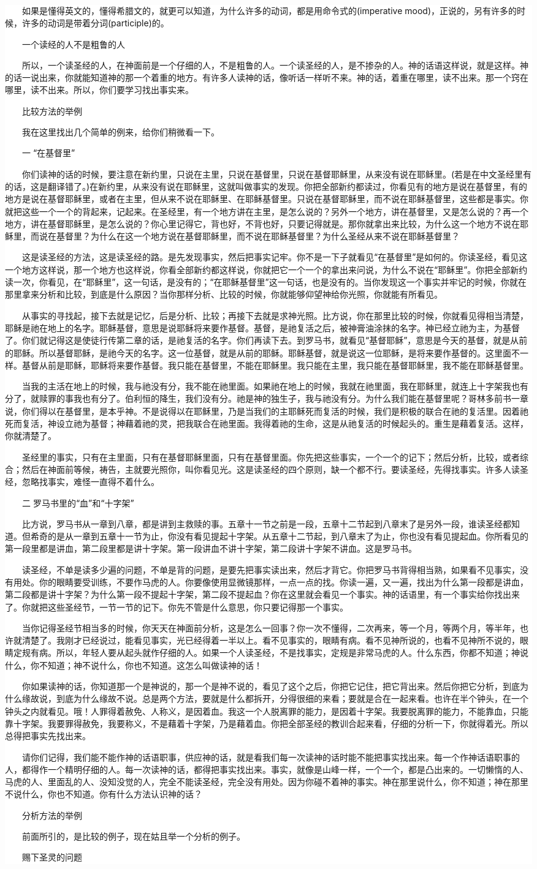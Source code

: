 　　如果是懂得英文的，懂得希腊文的，就更可以知道，为什么许多的动词，都是用命令式的(imperative mood)，正说的，另有许多的时候，许多的动词是带着分词(participle)的。

　　一个读经的人不是粗鲁的人

　　所以，一个读圣经的人，在神面前是一个仔细的人，不是粗鲁的人。一个读圣经的人，是不掺杂的人。神的话语这样说，就是这样。神的话一说出来，你就能知道神的那一个着重的地方。有许多人读神的话，像听话一样听不来。神的话，着重在哪里，读不出来。那一个窍在哪里，读不出来。所以，你们要学习找出事实来。

　　比较方法的举例

　　我在这里找出几个简单的例来，给你们稍微看一下。

　　一 “在基督里”

　　你们读神的话的时候，要注意在新约里，只说在主里，只说在基督里，只说在基督耶稣里，从来没有说在耶稣里。(若是在中文圣经里有的话，这是翻译错了。)在新约里，从来没有说在耶稣里，这就叫做事实的发现。你把全部新约都读过，你看见有的地方是说在基督里，有的地方是说在基督耶稣里，或者在主里，但从来不说在耶稣里、在耶稣基督里。只说在基督耶稣里，而不说在耶稣基督里，这些都是事实。你就把这些一个一个的背起来，记起来。在圣经里，有一个地方讲在主里，是怎么说的？另外一个地方，讲在基督里，又是怎么说的？再一个地方，讲在基督耶稣里，是怎么说的？你心里记得它，背也好，不背也好，只要记得就是。那你就拿出来比较，为什么这一个地方不说在耶稣里，而说在基督里？为什么在这一个地方说在基督耶稣里，而不说在耶稣基督里？为什么圣经从来不说在耶稣基督里？

　　这是读圣经的方法，这是读圣经的路。是先发现事实，然后把事实记牢。你不是一下子就看见“在基督里”是如何的。你读圣经，看见这一个地方这样说，那一个地方也这样说，你看全部新约都这样说，你就把它一个一个的拿出来问说，为什么不说在“耶稣里”。你把全部新约读一次，你看见，在“耶稣里”，这一句话，是没有的；“在耶稣基督里”这一句话，也是没有的。当你发现这一个事实并牢记的时候，你就在那里拿来分析和比较，到底是什么原因？当你那样分析、比较的时候，你就能够仰望神给你光照，你就能有所看见。

　　从事实的寻找起，接下去就是记忆，后是分析、比较；再接下去就是求神光照。比方说，你在那里比较的时候，你就看见得相当清楚，耶稣是祂在地上的名字。耶稣基督，意思是说耶稣将来要作基督。基督，是祂复活之后，被神膏油涂抹的名字。神已经立祂为主，为基督了。你们就记得这是使徒行传第二章的话，是祂复活的名字。你们再读下去。到罗马书，就看见“基督耶稣”，意思是今天的基督，就是从前的耶稣。所以基督耶稣，是祂今天的名字。这一位基督，就是从前的耶稣。耶稣基督，就是说这一位耶稣，是将来要作基督的。这里面不一样。基督从前是耶稣，耶稣将来要作基督。我只能在基督里，不能在耶稣里。我只能在主里，我只能在基督耶稣里，我不能在耶稣基督里。

　　当我的主活在地上的时候，我与祂没有分，我不能在祂里面。如果祂在地上的时候，我就在祂里面，我在耶稣里，就连上十字架我也有分了，就赎罪的事我也有分了。伯利恒的降生，我们没有分。祂是神的独生子，我与祂没有分。为什么我们能在基督里呢？哥林多前书一章说，你们得以在基督里，是本乎神。不是说得以在耶稣里，乃是当我们的主耶稣死而复活的时候，我们是积极的联合在祂的复活里。因着祂死而复活，神设立祂为基督；神藉着祂的灵，把我联合在祂里面。我得着祂的生命，这是从祂复活的时候起头的。重生是藉着复活。这样，你就清楚了。

　　圣经里的事实，只有在主里面，只有在基督耶稣里面，只有在基督里面。你先把这些事实，一个一个的记下；然后分析，比较，或者综合；然后在神面前等候，祷告，主就要光照你，叫你看见光。这是读圣经的四个原则，缺一个都不行。要读圣经，先得找事实。许多人读圣经，忽略找事实，难怪一直得不着什么。

　　二 罗马书里的“血”和“十字架”

　　比方说，罗马书从一章到八章，都是讲到主救赎的事。五章十一节之前是一段，五章十二节起到八章末了是另外一段，谁读圣经都知道。但希奇的是从一章到五章十一节为止，你没有看见提起十字架。从五章十二节起，到八章末了为止，你也没有看见提起血。你所看见的第一段里都是讲血，第二段里都是讲十字架。第一段讲血不讲十字架，第二段讲十字架不讲血。这是罗马书。

　　读圣经，不单是读多少遍的问题，不单是背的问题，是要先把事实读出来，然后才背它。你把罗马书背得相当熟，如果看不见事实，没有用处。你的眼睛要受训练，不要作马虎的人。你要像使用显微镜那样，一点一点的找。你读一遍，又一遍，找出为什么第一段都是讲血，第二段都是讲十字架？为什么第一段不提起十字架，第二段不提起血？你在这里就会看见一个事实。神的话语里，有一个事实给你找出来了。你就把这些圣经节，一节一节的记下。你先不管是什么意思，你只要记得那一个事实。

　　当你记得圣经节相当多的时候，你天天在神面前分析，这是怎么一回事？你一次不懂得，二次再来，等一个月，等两个月，等半年，也许就清楚了。我刚才已经说过，能看见事实，光已经得着一半以上。看不见事实的，眼睛有病。看不见神所说的，也看不见神所不说的，眼睛定规有病。所以，年轻人要从起头就作仔细的人。如果一个人读圣经，不是找事实，定规是非常马虎的人。什么东西，你都不知道；神说什么，你不知道；神不说什么，你也不知道。这怎么叫做读神的话！

　　你如果读神的话，你知道那一个是神说的，那一个是神不说的，看见了这个之后，你把它记住，把它背出来。然后你把它分析，到底为什么缘故说，到底为什么缘故不说。总是两个方法，要就是什么都拆开，分得很细的来看；要就是合在一起来看。也许在半个钟头，在一个钟头之内就看见。哦！人罪得着赦免、人称义，是因着血。我这一个人脱离罪的能力，是因着十字架。我要脱离罪的能力，不能靠血，只能靠十字架。我要罪得赦免，我要称义，不是藉着十字架，乃是藉着血。你把全部圣经的教训合起来看，仔细的分析一下，你就得着光。所以总得把事实先找出来。

　　请你们记得，我们能不能作神的话语职事，供应神的话，就是看我们每一次读神的话时能不能把事实找出来。每一个作神话语职事的人，都得作一个精明仔细的人。每一次读神的话，都得把事实找出来。事实，就像是山峰一样，一个一个，都是凸出来的。一切懒惰的人、马虎的人、里面乱的人、没知没觉的人，完全不能读圣经，完全没有用处。因为你碰不着神的事实。神在那里说什么，你不知道；神在那里不说什么，你也不知道。你有什么方法认识神的话？

　　分析方法的举例

　　前面所引的，是比较的例子，现在姑且举一个分析的例子。

　　赐下圣灵的问题
